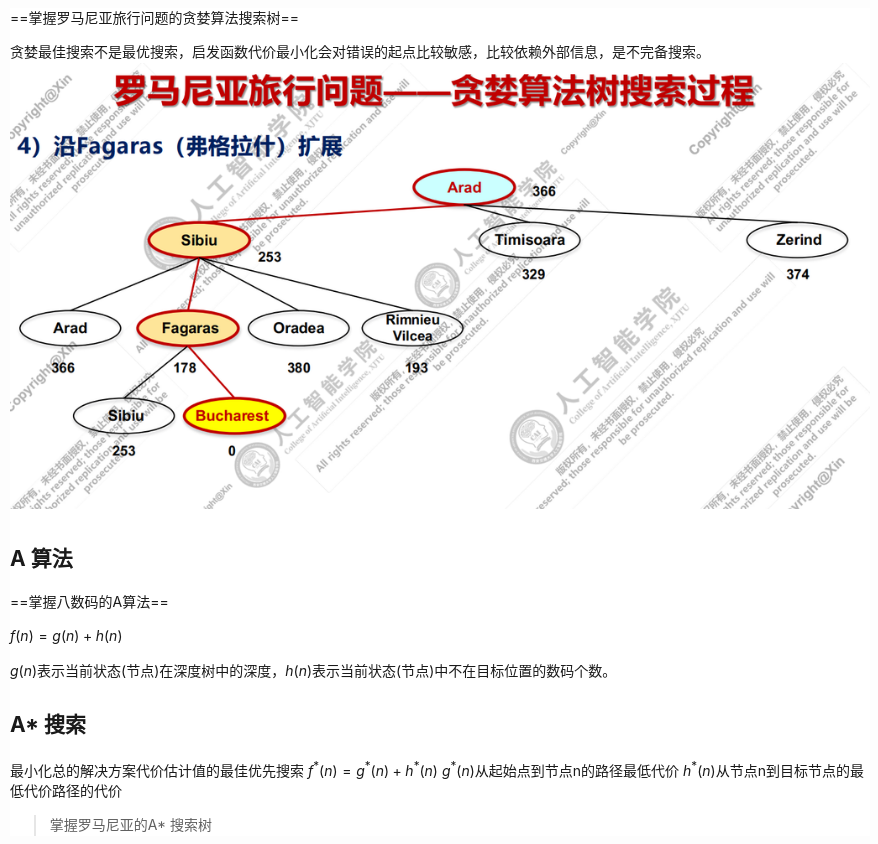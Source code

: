 ==掌握罗马尼亚旅行问题的贪婪算法搜索树==

贪婪最佳搜索不是最优搜索，启发函数代价最小化会对错误的起点比较敏感，比较依赖外部信息，是不完备搜索。
![](output_image/f0e4f18a1dd5be3f7031ab426b37bd01.png)

## A 算法
==掌握八数码的A算法==

$f(n)=g(n)+h(n)$   

$g(n)$表示当前状态(节点)在深度树中的深度，$h(n)$表示当前状态(节点)中不在目标位置的数码个数。
## A* 搜索
最小化总的解决方案代价估计值的最佳优先搜索
 $f^*(n)=g^*(n)+h^*(n)$ 
$g^*(n)$从起始点到节点n的路径最低代价
$h^*(n)$从节点n到目标节点的最低代价路径的代价
> 掌握罗马尼亚的A* 搜索树